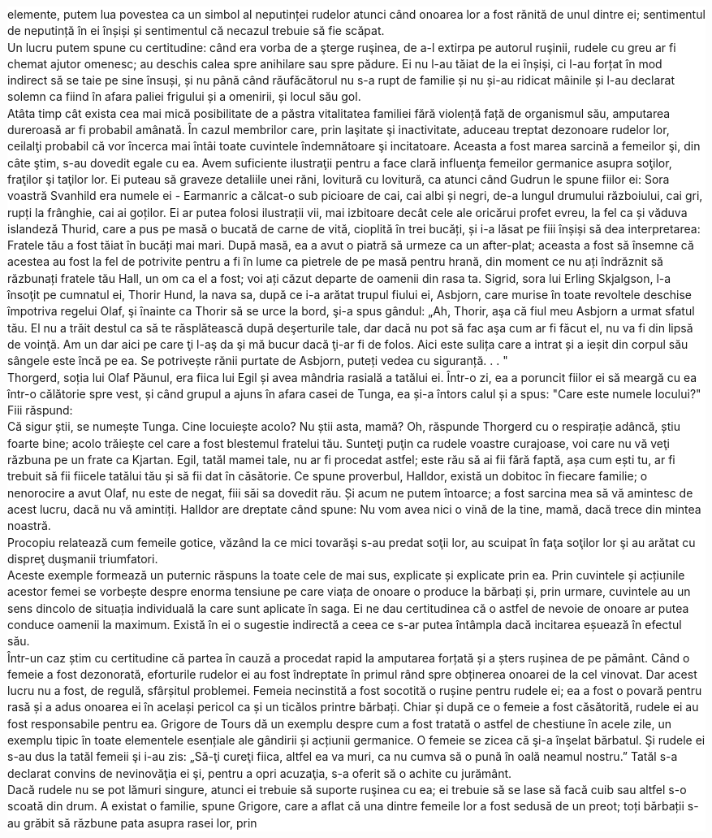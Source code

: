 elemente, putem lua povestea ca un simbol al neputinței rudelor atunci când onoarea lor a fost rănită de unul dintre ei; sentimentul de neputință în ei înșiși și sentimentul că necazul trebuie să fie scăpat.<br/>Un lucru putem spune cu certitudine: când era vorba de a şterge ruşinea, de a-l extirpa pe autorul ruşinii, rudele cu greu ar fi chemat ajutor omenesc; au deschis calea spre anihilare sau spre pădure. Ei nu l-au tăiat de la ei înșiși, ci l-au forțat în mod indirect să se taie pe sine însuși, și nu până când răufăcătorul nu s-a rupt de familie și nu și-au ridicat mâinile și l-au declarat solemn ca fiind în afara paliei frigului și a omenirii, și locul său gol.<br/>Atâta timp cât exista cea mai mică posibilitate de a păstra vitalitatea familiei fără violență față de organismul său, amputarea dureroasă ar fi probabil amânată. În cazul membrilor care, prin laşitate şi inactivitate, aduceau treptat dezonoare rudelor lor, ceilalţi probabil că vor încerca mai întâi toate cuvintele îndemnătoare şi incitatoare. Aceasta a fost marea sarcină a femeilor şi, din câte ştim, s-au dovedit egale cu ea. Avem suficiente ilustraţii pentru a face clară influenţa femeilor germanice asupra soţilor, fraţilor şi taţilor lor. Ei puteau să graveze detaliile unei răni, lovitură cu lovitură, ca atunci când Gudrun le spune fiilor ei: Sora voastră Svanhild era numele ei - Earmanric a călcat-o sub picioare de cai, cai albi și negri, de-a lungul drumului războiului, cai gri, rupți la frânghie, cai ai goților. Ei ar putea folosi ilustrații vii, mai izbitoare decât cele ale oricărui profet evreu, la fel ca și văduva islandeză Thurid, care a pus pe masă o bucată de carne de vită, cioplită în trei bucăți, și i-a lăsat pe fiii înșiși să dea interpretarea: Fratele tău a fost tăiat în bucăți mai mari. După masă, ea a avut o piatră să urmeze ca un after-plat; aceasta a fost să însemne că acestea au fost la fel de potrivite pentru a fi în lume ca pietrele de pe masă pentru hrană, din moment ce nu ați îndrăznit să răzbunați fratele tău Hall, un om ca el a fost; voi ați căzut departe de oamenii din rasa ta. Sigrid, sora lui Erling Skjalgson, l-a însoţit pe cumnatul ei, Thorir Hund, la nava sa, după ce i-a arătat trupul fiului ei, Asbjorn, care murise în toate revoltele deschise împotriva regelui Olaf, şi înainte ca Thorir să se urce la bord, şi-a spus gândul: „Ah, Thorir, aşa că fiul meu Asbjorn a urmat sfatul tău. El nu a trăit destul ca să te răsplătească după deşerturile tale, dar dacă nu pot să fac aşa cum ar fi făcut el, nu va fi din lipsă de voinţă. Am un dar aici pe care ţi l-aş da şi mă bucur dacă ţi-ar fi de folos. Aici este sulița care a intrat și a ieșit din corpul său sângele este încă pe ea. Se potrivește rănii purtate de Asbjorn, puteți vedea cu siguranță. . . "<br/>Thorgerd, soția lui Olaf Păunul, era fiica lui Egil și avea mândria rasială a tatălui ei. Într-o zi, ea a poruncit fiilor ei să meargă cu ea într-o călătorie spre vest, și când grupul a ajuns în afara casei de Tunga, ea și-a întors calul și a spus: "Care este numele locului?" Fiii răspund:<br/>Că sigur știi, se numește Tunga. Cine locuiește acolo? Nu știi asta, mamă? Oh, răspunde Thorgerd cu o respirație adâncă, știu foarte bine; acolo trăiește cel care a fost blestemul fratelui tău. Sunteţi puţin ca rudele voastre curajoase, voi care nu vă veţi răzbuna pe un frate ca Kjartan. Egil, tatăl mamei tale, nu ar fi procedat astfel; este rău să ai fii fără faptă, așa cum ești tu, ar fi trebuit să fii fiicele tatălui tău și să fii dat în căsătorie. Ce spune proverbul, Halldor, există un dobitoc în fiecare familie; o nenorocire a avut Olaf, nu este de negat, fiii săi sa dovedit rău. Și acum ne putem întoarce; a fost sarcina mea să vă amintesc de acest lucru, dacă nu vă amintiți. Halldor are dreptate când spune: Nu vom avea nici o vină de la tine, mamă, dacă trece din mintea noastră.<br/>Procopiu relatează cum femeile gotice, văzând la ce mici tovarăşi s-au predat soţii lor, au scuipat în faţa soţilor lor şi au arătat cu dispreţ duşmanii triumfatori.<br/>Aceste exemple formează un puternic răspuns la toate cele de mai sus, explicate și explicate prin ea. Prin cuvintele și acțiunile acestor femei se vorbește despre enorma tensiune pe care viața de onoare o produce la bărbați și, prin urmare, cuvintele au un sens dincolo de situația individuală la care sunt aplicate în saga. Ei ne dau certitudinea că o astfel de nevoie de onoare ar putea conduce oamenii la maximum. Există în ei o sugestie indirectă a ceea ce s-ar putea întâmpla dacă incitarea eșuează în efectul său.<br/>Într-un caz știm cu certitudine că partea în cauză a procedat rapid la amputarea forțată și a șters rușinea de pe pământ. Când o femeie a fost dezonorată, eforturile rudelor ei au fost îndreptate în primul rând spre obținerea onoarei de la cel vinovat. Dar acest lucru nu a fost, de regulă, sfârșitul problemei. Femeia necinstită a fost socotită o rușine pentru rudele ei; ea a fost o povară pentru rasă și a adus onoarea ei în același pericol ca și un ticălos printre bărbați. Chiar și după ce o femeie a fost căsătorită, rudele ei au fost responsabile pentru ea. Grigore de Tours dă un exemplu despre cum a fost tratată o astfel de chestiune în acele zile, un exemplu tipic în toate elementele esențiale ale gândirii și acțiunii germanice. O femeie se zicea că şi-a înşelat bărbatul. Şi rudele ei s-au dus la tatăl femeii şi i-au zis: „Să-ţi cureţi fiica, altfel ea va muri, ca nu cumva să o pună în oală neamul nostru.” Tatăl s-a declarat convins de nevinovăţia ei şi, pentru a opri acuzaţia, s-a oferit să o achite cu jurământ.<br/>Dacă rudele nu se pot lămuri singure, atunci ei trebuie să suporte ruşinea cu ea; ei trebuie să se lase să facă cuib sau altfel s-o scoată din drum. A existat o familie, spune Grigore, care a aflat că una dintre femeile lor a fost sedusă de un preot; toți bărbații s-au grăbit să răzbune pata asupra rasei lor, prin